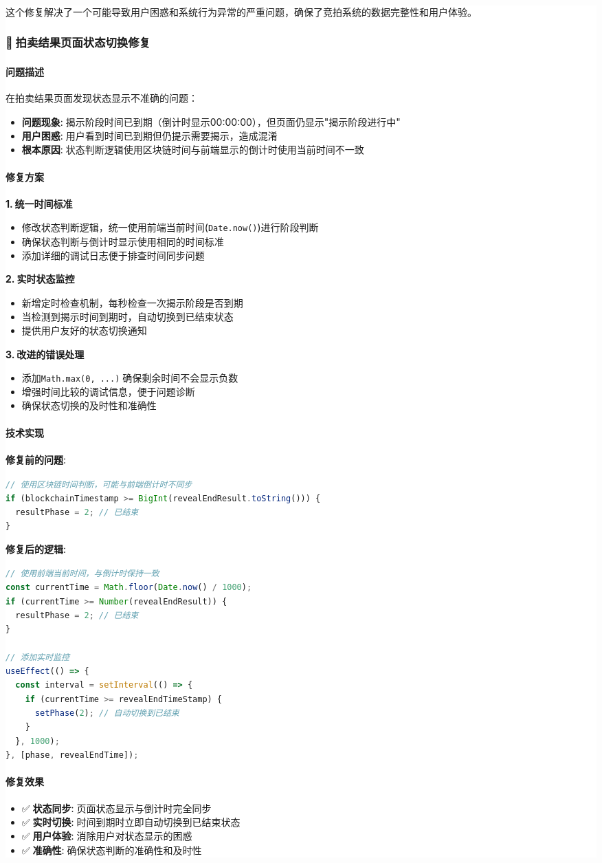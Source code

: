这个修复解决了一个可能导致用户困惑和系统行为异常的严重问题，确保了竞拍系统的数据完整性和用户体验。

### 🐛 拍卖结果页面状态切换修复

#### 问题描述
在拍卖结果页面发现状态显示不准确的问题：
- **问题现象**: 揭示阶段时间已到期（倒计时显示00:00:00），但页面仍显示"揭示阶段进行中"
- **用户困惑**: 用户看到时间已到期但仍提示需要揭示，造成混淆
- **根本原因**: 状态判断逻辑使用区块链时间与前端显示的倒计时使用当前时间不一致

#### 修复方案
**1. 统一时间标准**
- 修改状态判断逻辑，统一使用前端当前时间(`Date.now()`)进行阶段判断
- 确保状态判断与倒计时显示使用相同的时间标准
- 添加详细的调试日志便于排查时间同步问题

**2. 实时状态监控**
- 新增定时检查机制，每秒检查一次揭示阶段是否到期
- 当检测到揭示时间到期时，自动切换到已结束状态
- 提供用户友好的状态切换通知

**3. 改进的错误处理**
- 添加`Math.max(0, ...)` 确保剩余时间不会显示负数
- 增强时间比较的调试信息，便于问题诊断
- 确保状态切换的及时性和准确性

#### 技术实现
**修复前的问题**:
```typescript
// 使用区块链时间判断，可能与前端倒计时不同步
if (blockchainTimestamp >= BigInt(revealEndResult.toString())) {
  resultPhase = 2; // 已结束
}
```

**修复后的逻辑**:
```typescript
// 使用前端当前时间，与倒计时保持一致
const currentTime = Math.floor(Date.now() / 1000);
if (currentTime >= Number(revealEndResult)) {
  resultPhase = 2; // 已结束
}

// 添加实时监控
useEffect(() => {
  const interval = setInterval(() => {
    if (currentTime >= revealEndTimeStamp) {
      setPhase(2); // 自动切换到已结束
    }
  }, 1000);
}, [phase, revealEndTime]);
```

#### 修复效果
- ✅ **状态同步**: 页面状态显示与倒计时完全同步
- ✅ **实时切换**: 时间到期时立即自动切换到已结束状态
- ✅ **用户体验**: 消除用户对状态显示的困惑
- ✅ **准确性**: 确保状态判断的准确性和及时性
